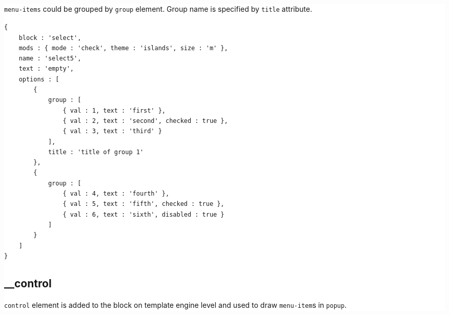 `menu-items` could be grouped by `group` element. Group name is specified by `title` attribute.

```bemjson
{
    block : 'select',
    mods : { mode : 'check', theme : 'islands', size : 'm' },
    name : 'select5',
    text : 'empty',
    options : [
        {
            group : [
                { val : 1, text : 'first' },
                { val : 2, text : 'second', checked : true },
                { val : 3, text : 'third' }
            ],
            title : 'title of group 1'
        },
        {
            group : [
                { val : 4, text : 'fourth' },
                { val : 5, text : 'fifth', checked : true },
                { val : 6, text : 'sixth', disabled : true }
            ]
        }
    ]
}
```

## __control

`control` element is added to the block on template engine level and used to draw `menu-item`s in `popup`.
